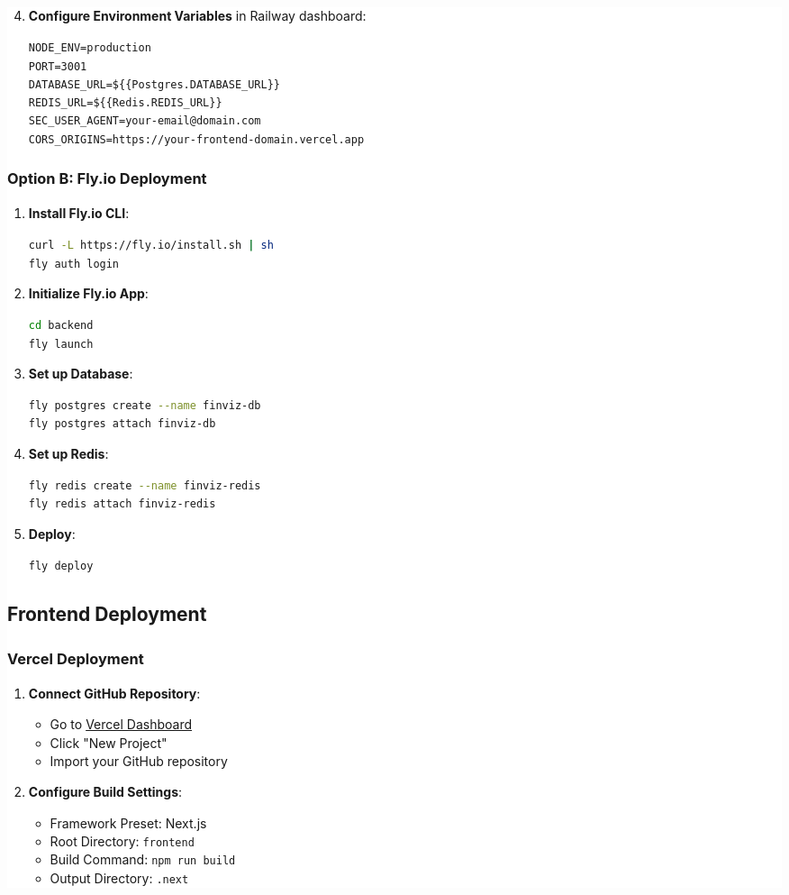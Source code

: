 4. **Configure Environment Variables** in Railway dashboard:
   ```env
   NODE_ENV=production
   PORT=3001
   DATABASE_URL=${{Postgres.DATABASE_URL}}
   REDIS_URL=${{Redis.REDIS_URL}}
   SEC_USER_AGENT=your-email@domain.com
   CORS_ORIGINS=https://your-frontend-domain.vercel.app
   ```

### Option B: Fly.io Deployment

1. **Install Fly.io CLI**:
   ```bash
   curl -L https://fly.io/install.sh | sh
   fly auth login
   ```

2. **Initialize Fly.io App**:
   ```bash
   cd backend
   fly launch
   ```

3. **Set up Database**:
   ```bash
   fly postgres create --name finviz-db
   fly postgres attach finviz-db
   ```

4. **Set up Redis**:
   ```bash
   fly redis create --name finviz-redis
   fly redis attach finviz-redis
   ```

5. **Deploy**:
   ```bash
   fly deploy
   ```

## Frontend Deployment

### Vercel Deployment

1. **Connect GitHub Repository**:
   - Go to [Vercel Dashboard](https://vercel.com/dashboard)
   - Click "New Project"
   - Import your GitHub repository

2. **Configure Build Settings**:
   - Framework Preset: Next.js
   - Root Directory: `frontend`
   - Build Command: `npm run build`
   - Output Directory: `.next`
